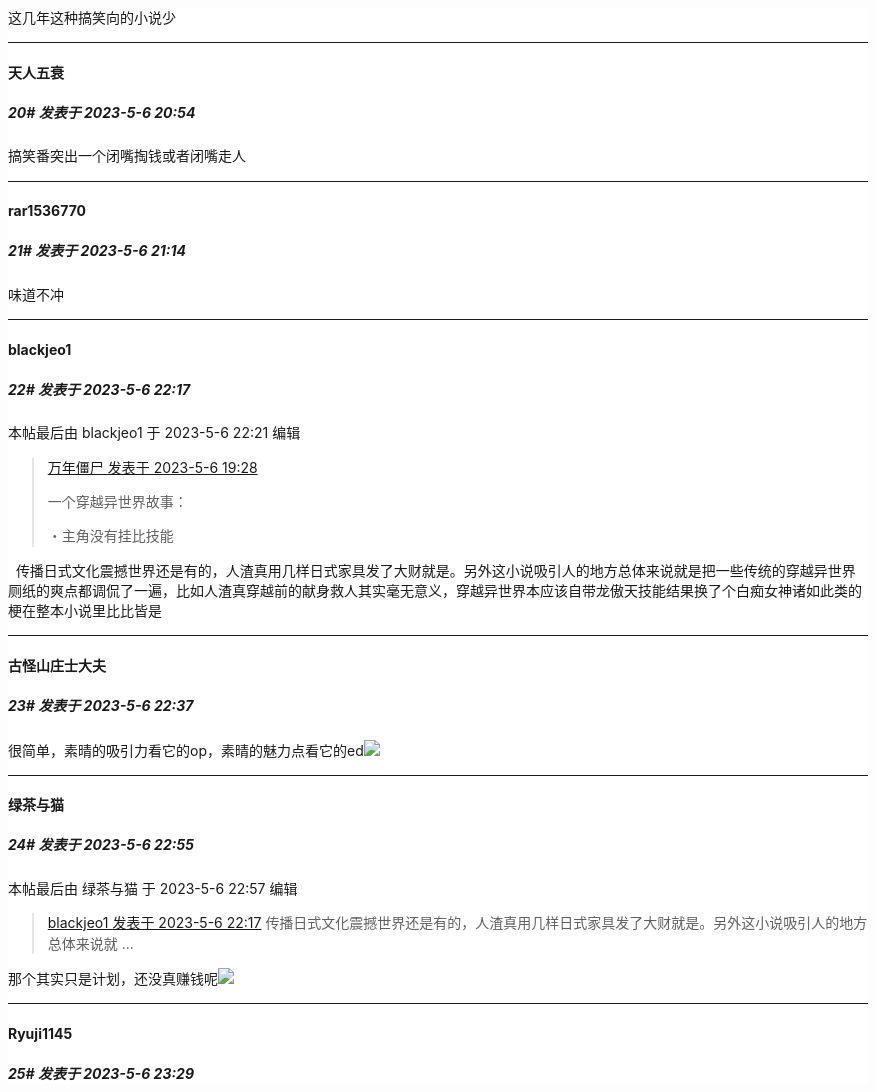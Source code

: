 这几年这种搞笑向的小说少

*****

####  天人五衰  
##### 20#       发表于 2023-5-6 20:54

搞笑番突出一个闭嘴掏钱或者闭嘴走人

*****

####  rar1536770  
##### 21#       发表于 2023-5-6 21:14

味道不冲

*****

####  blackjeo1  
##### 22#       发表于 2023-5-6 22:17

 本帖最后由 blackjeo1 于 2023-5-6 22:21 编辑 
<blockquote><a href="httphttps://bbs.saraba1st.com/2b/forum.php?mod=redirect&amp;goto=findpost&amp;pid=60748696&amp;ptid=2133397" target="_blank">万年僵尸 发表于 2023-5-6 19:28</a>

一个穿越异世界故事：

・主角没有挂比技能</blockquote>
  传播日式文化震撼世界还是有的，人渣真用几样日式家具发了大财就是。另外这小说吸引人的地方总体来说就是把一些传统的穿越异世界厕纸的爽点都调侃了一遍，比如人渣真穿越前的献身救人其实毫无意义，穿越异世界本应该自带龙傲天技能结果换了个白痴女神诸如此类的梗在整本小说里比比皆是

*****

####  古怪山庄士大夫  
##### 23#       发表于 2023-5-6 22:37

很简单，素晴的吸引力看它的op，素晴的魅力点看它的ed<img src="https://static.saraba1st.com/image/smiley/face2017/264.png" referrerpolicy="no-referrer">

*****

####  绿茶与猫  
##### 24#       发表于 2023-5-6 22:55

 本帖最后由 绿茶与猫 于 2023-5-6 22:57 编辑 
<blockquote><a href="httphttps://bbs.saraba1st.com/2b/forum.php?mod=redirect&amp;goto=findpost&amp;pid=60751511&amp;ptid=2133397" target="_blank">blackjeo1 发表于 2023-5-6 22:17</a>
传播日式文化震撼世界还是有的，人渣真用几样日式家具发了大财就是。另外这小说吸引人的地方总体来说就 ...</blockquote>
那个其实只是计划，还没真赚钱呢<img src="https://static.saraba1st.com/image/smiley/face2017/067.png" referrerpolicy="no-referrer">

*****

####  Ryuji1145  
##### 25#       发表于 2023-5-6 23:29
